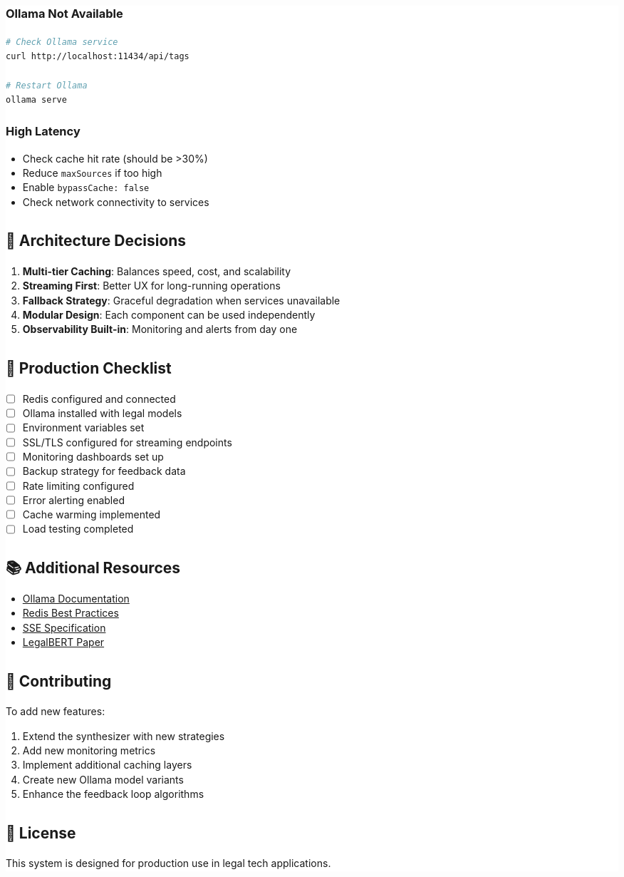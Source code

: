 ### Ollama Not Available
```bash
# Check Ollama service
curl http://localhost:11434/api/tags

# Restart Ollama
ollama serve
```

### High Latency
- Check cache hit rate (should be >30%)
- Reduce `maxSources` if too high
- Enable `bypassCache: false`
- Check network connectivity to services

## 📝 Architecture Decisions

1. **Multi-tier Caching**: Balances speed, cost, and scalability
2. **Streaming First**: Better UX for long-running operations
3. **Fallback Strategy**: Graceful degradation when services unavailable
4. **Modular Design**: Each component can be used independently
5. **Observability Built-in**: Monitoring and alerts from day one

## 🚦 Production Checklist

- [ ] Redis configured and connected
- [ ] Ollama installed with legal models
- [ ] Environment variables set
- [ ] SSL/TLS configured for streaming endpoints
- [ ] Monitoring dashboards set up
- [ ] Backup strategy for feedback data
- [ ] Rate limiting configured
- [ ] Error alerting enabled
- [ ] Cache warming implemented
- [ ] Load testing completed

## 📚 Additional Resources

- [Ollama Documentation](https://ollama.ai/docs)
- [Redis Best Practices](https://redis.io/docs/manual/patterns/)
- [SSE Specification](https://html.spec.whatwg.org/multipage/server-sent-events.html)
- [LegalBERT Paper](https://arxiv.org/abs/2010.02559)

## 🤝 Contributing

To add new features:

1. Extend the synthesizer with new strategies
2. Add new monitoring metrics
3. Implement additional caching layers
4. Create new Ollama model variants
5. Enhance the feedback loop algorithms

## 📄 License

This system is designed for production use in legal tech applications.
